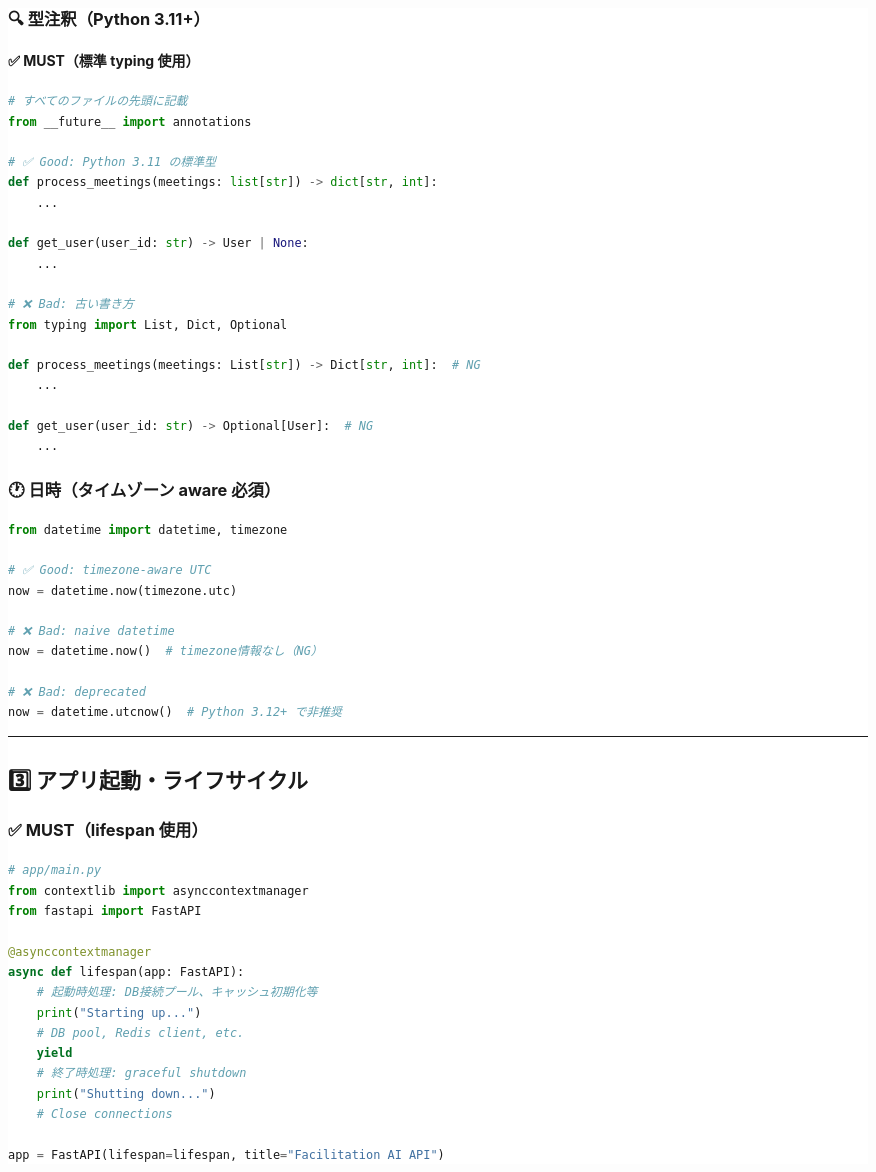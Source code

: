 ### 🔍 型注釈（Python 3.11+）

#### ✅ MUST（標準 typing 使用）

```python
# すべてのファイルの先頭に記載
from __future__ import annotations

# ✅ Good: Python 3.11 の標準型
def process_meetings(meetings: list[str]) -> dict[str, int]:
    ...

def get_user(user_id: str) -> User | None:
    ...

# ❌ Bad: 古い書き方
from typing import List, Dict, Optional

def process_meetings(meetings: List[str]) -> Dict[str, int]:  # NG
    ...

def get_user(user_id: str) -> Optional[User]:  # NG
    ...
```

### 🕐 日時（タイムゾーン aware 必須）

```python
from datetime import datetime, timezone

# ✅ Good: timezone-aware UTC
now = datetime.now(timezone.utc)

# ❌ Bad: naive datetime
now = datetime.now()  # timezone情報なし（NG）

# ❌ Bad: deprecated
now = datetime.utcnow()  # Python 3.12+ で非推奨
```

---

## 3️⃣ アプリ起動・ライフサイクル

### ✅ MUST（lifespan 使用）

```python
# app/main.py
from contextlib import asynccontextmanager
from fastapi import FastAPI

@asynccontextmanager
async def lifespan(app: FastAPI):
    # 起動時処理: DB接続プール、キャッシュ初期化等
    print("Starting up...")
    # DB pool, Redis client, etc.
    yield
    # 終了時処理: graceful shutdown
    print("Shutting down...")
    # Close connections

app = FastAPI(lifespan=lifespan, title="Facilitation AI API")
```
